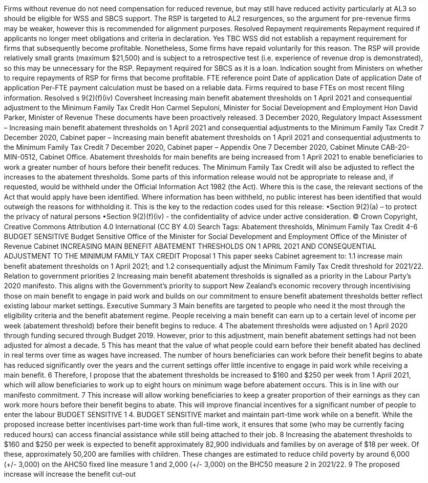 Firms without revenue do not need compensation for reduced revenue, but may still have reduced activity particularly at AL3 so should be eligible for WSS and SBCS support. The RSP is targeted to AL2 resurgences, so the argument for pre-revenue firms may be weaker, however this is recommended for alignment purposes. Resolved Repayment requirements Repayment required if applicants no longer meet obligations and criteria in declaration. Yes TBC WSS did not establish a repayment requirement for firms that subsequently become profitable. Nonetheless, Some firms have repaid voluntarily for this reason. The RSP will provide relatively small grants (maximum $21,500) and is subject to a retrospective test (i.e. experience of revenue drop is demonstrated), so this may be unnecessary for the RSP. Repayment required for SBCS as it is a loan. Indication sought from Ministers on whether to require repayments of RSP for firms that become profitable. FTE reference point Date of application Date of application Date of application Per-FTE payment calculation must be based on a reliable data. Firms required to base FTEs on most recent filing information. Resolved s 9(2)(f)(iv) Coversheet Increasing main benefit abatement thresholds on 1 April 2021 and consequential adjustment to the Minimum Family Tax Credit Hon Carmel Sepuloni, Minister for Social Development and Employment Hon David Parker, Minister of Revenue These documents have been proactively released. 3 December 2020, Regulatory Impact Assessment – Increasing main benefit abatement thresholds on 1 April 2021 and consequential adjustments to the Minimum Family Tax Credit 7 December 2020, Cabinet paper – Increasing main benefit abatement thresholds on 1 April 2021 and consequential adjustments to the Minimum Family Tax Credit 7 December 2020, Cabinet paper – Appendix One 7 December 2020, Cabinet Minute CAB-20-MIN-0512, Cabinet Office. Abatement thresholds for main benefits are being increased from 1 April 2021 to enable beneficiaries to work a greater number of hours before their benefit reduces. The Minimum Family Tax Credit will also be adjusted to reflect the increases to the abatement thresholds. Some parts of this information release would not be appropriate to release and, if requested, would be withheld under the Official Information Act 1982 (the Act). Where this is the case, the relevant sections of the Act that would apply have been identified. Where information has been withheld, no public interest has been identified that would outweigh the reasons for withholding it. This is the key to the redaction codes used for this release: •Section 9(2)(a) – to protect the privacy of natural persons •Section 9(2)(f)(iv) - the confidentiality of advice under active consideration. © Crown Copyright, Creative Commons Attribution 4.0 International (CC BY 4.0) Search Tags: Abatement thresholds, Minimum Family Tax Credit 4-6 BUDGET SENSITIVE Budget Sensitive Office of the Minister for Social Development and Employment Office of the Minister of Revenue Cabinet INCREASING MAIN BENEFIT ABATEMENT THRESHOLDS ON 1 APRIL 2021 AND CONSEQUENTIAL ADJUSTMENT TO THE MINIMUM FAMILY TAX CREDIT Proposal 1 This paper seeks Cabinet agreement to: 1.1 increase main benefit abatement thresholds on 1 April 2021; and 1.2 consequentially adjust the Minimum Family Tax Credit threshold for 2021/22. Relation to government priorities 2 Increasing main benefit abatement thresholds is signalled as a priority in the Labour Party’s 2020 manifesto. This aligns with the Government’s priority to support New Zealand’s economic recovery through incentivising those on main benefit to engage in paid work and builds on our commitment to ensure benefit abatement thresholds better reflect existing labour market settings. Executive Summary 3 Main benefits are targeted to people who need it the most through the eligibility criteria and the benefit abatement regime. People receiving a main benefit can earn up to a certain level of income per week (abatement threshold) before their benefit begins to reduce. 4 The abatement thresholds were adjusted on 1 April 2020 through funding secured through Budget 2019. However, prior to this adjustment, main benefit abatement settings had not been adjusted for almost a decade. 5 This has meant that the value of what people could earn before their benefit abated has declined in real terms over time as wages have increased. The number of hours beneficiaries can work before their benefit begins to abate has reduced significantly over the years and the current settings offer little incentive to engage in paid work while receiving a main benefit. 6 Therefore, I propose that the abatement thresholds be increased to $160 and $250 per week from 1 April 2021, which will allow beneficiaries to work up to eight hours on minimum wage before abatement occurs. This is in line with our manifesto commitment. 7 This increase will allow working beneficiaries to keep a greater proportion of their earnings as they can work more hours before their benefit begins to abate. This will improve financial incentives for a significant number of people to enter the labour BUDGET SENSITIVE 1 4. BUDGET SENSITIVE market and maintain part-time work while on a benefit. While the proposed increase better incentivises part-time work than full-time work, it ensures that some (who may be currently facing reduced hours) can access financial assistance while still being attached to their job. 8 Increasing the abatement thresholds to $160 and $250 per week is expected to benefit approximately 82,900 individuals and families by on average of $18 per week. Of these, approximately 50,200 are families with children. These changes are estimated to reduce child poverty by around 6,000 (+/- 3,000) on the AHC50 fixed line measure 1 and 2,000 (+/- 3,000) on the BHC50 measure 2 in 2021/22. 9 The proposed increase will increase the benefit cut-out
